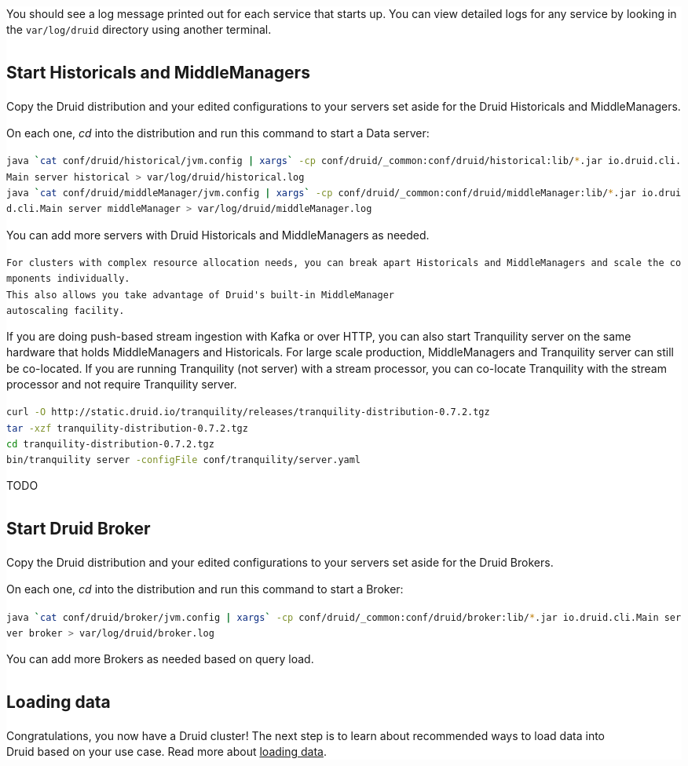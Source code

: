 You should see a log message printed out for each service that starts up. You can view detailed logs 
for any service by looking in the `var/log/druid` directory using another terminal.

## Start Historicals and MiddleManagers

Copy the Druid distribution and your edited configurations to your servers set aside for the Druid Historicals and MiddleManagers.

On each one, *cd* into the distribution and run this command to start a Data server:

```bash
java `cat conf/druid/historical/jvm.config | xargs` -cp conf/druid/_common:conf/druid/historical:lib/*.jar io.druid.cli.Main server historical > var/log/druid/historical.log
java `cat conf/druid/middleManager/jvm.config | xargs` -cp conf/druid/_common:conf/druid/middleManager:lib/*.jar io.druid.cli.Main server middleManager > var/log/druid/middleManager.log
```

You can add more servers with Druid Historicals and MiddleManagers as needed.

```note-info
For clusters with complex resource allocation needs, you can break apart Historicals and MiddleManagers and scale the components individually. 
This also allows you take advantage of Druid's built-in MiddleManager 
autoscaling facility.
```

If you are doing push-based stream ingestion with Kafka or over HTTP, you can also start Tranquility server on the same 
hardware that holds MiddleManagers and Historicals. For large scale production, MiddleManagers and Tranquility server 
can still be co-located. If you are running Tranquility (not server) with a stream processor, you can co-locate 
Tranquility with the stream processor and not require Tranquility server.

```bash
curl -O http://static.druid.io/tranquility/releases/tranquility-distribution-0.7.2.tgz
tar -xzf tranquility-distribution-0.7.2.tgz
cd tranquility-distribution-0.7.2.tgz
bin/tranquility server -configFile conf/tranquility/server.yaml
```

TODO

## Start Druid Broker

Copy the Druid distribution and your edited configurations to your servers set aside for the Druid Brokers. 

On each one, *cd* into the distribution and run this command to start a Broker:

```bash
java `cat conf/druid/broker/jvm.config | xargs` -cp conf/druid/_common:conf/druid/broker:lib/*.jar io.druid.cli.Main server broker > var/log/druid/broker.log
```

You can add more Brokers as needed based on query load.

## Loading data

Congratulations, you now have a Druid cluster! The next step is to learn about recommended ways to load data into  
Druid based on your use case. Read more about [loading data](ingestion.html).
